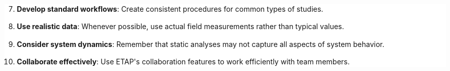 7. **Develop standard workflows**: Create consistent procedures for common types of studies.

8. **Use realistic data**: Whenever possible, use actual field measurements rather than typical values.

9. **Consider system dynamics**: Remember that static analyses may not capture all aspects of system behavior.

10. **Collaborate effectively**: Use ETAP's collaboration features to work efficiently with team members.

